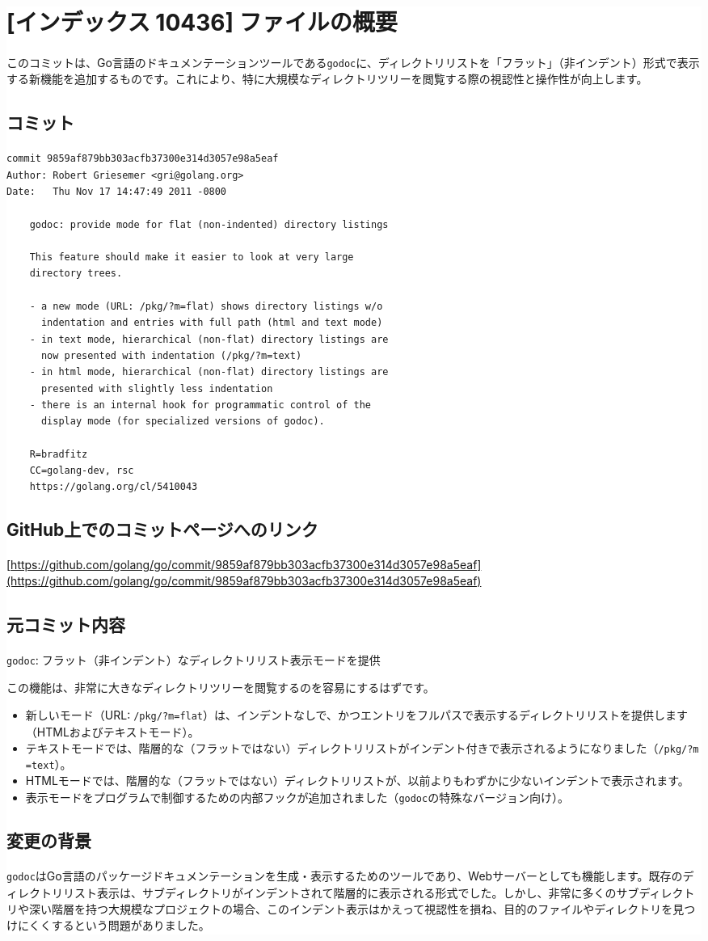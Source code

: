 # [インデックス 10436] ファイルの概要

このコミットは、Go言語のドキュメンテーションツールである`godoc`に、ディレクトリリストを「フラット」（非インデント）形式で表示する新機能を追加するものです。これにより、特に大規模なディレクトリツリーを閲覧する際の視認性と操作性が向上します。

## コミット

```
commit 9859af879bb303acfb37300e314d3057e98a5eaf
Author: Robert Griesemer <gri@golang.org>
Date:   Thu Nov 17 14:47:49 2011 -0800

    godoc: provide mode for flat (non-indented) directory listings

    This feature should make it easier to look at very large
    directory trees.

    - a new mode (URL: /pkg/?m=flat) shows directory listings w/o
      indentation and entries with full path (html and text mode)
    - in text mode, hierarchical (non-flat) directory listings are
      now presented with indentation (/pkg/?m=text)
    - in html mode, hierarchical (non-flat) directory listings are
      presented with slightly less indentation
    - there is an internal hook for programmatic control of the
      display mode (for specialized versions of godoc).

    R=bradfitz
    CC=golang-dev, rsc
    https://golang.org/cl/5410043
```

## GitHub上でのコミットページへのリンク

[https://github.com/golang/go/commit/9859af879bb303acfb37300e314d3057e98a5eaf](https://github.com/golang/go/commit/9859af879bb303acfb37300e314d3057e98a5eaf)

## 元コミット内容

`godoc`: フラット（非インデント）なディレクトリリスト表示モードを提供

この機能は、非常に大きなディレクトリツリーを閲覧するのを容易にするはずです。

-   新しいモード（URL: `/pkg/?m=flat`）は、インデントなしで、かつエントリをフルパスで表示するディレクトリリストを提供します（HTMLおよびテキストモード）。
-   テキストモードでは、階層的な（フラットではない）ディレクトリリストがインデント付きで表示されるようになりました（`/pkg/?m=text`）。
-   HTMLモードでは、階層的な（フラットではない）ディレクトリリストが、以前よりもわずかに少ないインデントで表示されます。
-   表示モードをプログラムで制御するための内部フックが追加されました（`godoc`の特殊なバージョン向け）。

## 変更の背景

`godoc`はGo言語のパッケージドキュメンテーションを生成・表示するためのツールであり、Webサーバーとしても機能します。既存のディレクトリリスト表示は、サブディレクトリがインデントされて階層的に表示される形式でした。しかし、非常に多くのサブディレクトリや深い階層を持つ大規模なプロジェクトの場合、このインデント表示はかえって視認性を損ね、目的のファイルやディレクトリを見つけにくくするという問題がありました。
